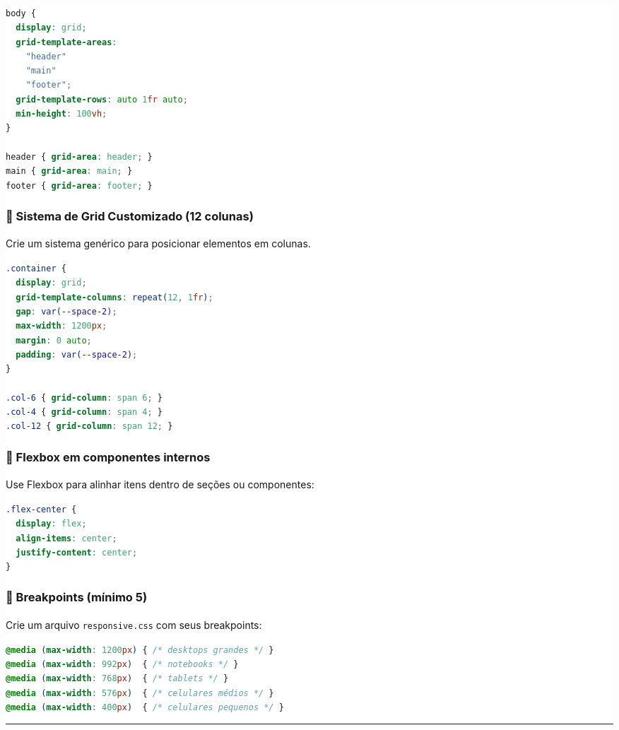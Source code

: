 ```css
body {
  display: grid;
  grid-template-areas:
    "header"
    "main"
    "footer";
  grid-template-rows: auto 1fr auto;
  min-height: 100vh;
}

header { grid-area: header; }
main { grid-area: main; }
footer { grid-area: footer; }
```

### 🧮 Sistema de Grid Customizado (12 colunas)

Crie um sistema genérico para posicionar elementos em colunas.

```css
.container {
  display: grid;
  grid-template-columns: repeat(12, 1fr);
  gap: var(--space-2);
  max-width: 1200px;
  margin: 0 auto;
  padding: var(--space-2);
}

.col-6 { grid-column: span 6; }
.col-4 { grid-column: span 4; }
.col-12 { grid-column: span 12; }
```

### 🧰 Flexbox em componentes internos

Use Flexbox para alinhar itens dentro de seções ou componentes:

```css
.flex-center {
  display: flex;
  align-items: center;
  justify-content: center;
}
```

### 📱 Breakpoints (mínimo 5)

Crie um arquivo `responsive.css` com seus breakpoints:

```css
@media (max-width: 1200px) { /* desktops grandes */ }
@media (max-width: 992px)  { /* notebooks */ }
@media (max-width: 768px)  { /* tablets */ }
@media (max-width: 576px)  { /* celulares médios */ }
@media (max-width: 400px)  { /* celulares pequenos */ }
```

---
